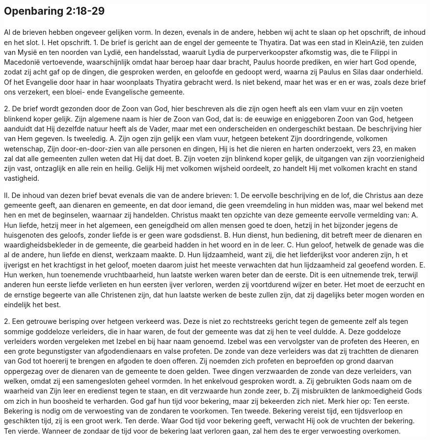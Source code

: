 ## Openbaring 2:18-29 
Al de brieven hebben ongeveer gelijken vorm. In dezen, evenals in de andere, hebben wij acht te slaan op het opschrift, de inhoud en het slot. 
I. Het opschrift. 
1\. De brief is gericht aan de engel der gemeente te Thyatira. Dat was een stad in KleinAzië, ten zuiden van Mysië en ten noorden van Lydië, een handelsstad, waaruit Lydia de purperverkoopster afkomstig was, die te Filippi in Macedonië vertoevende, waarschijnlijk omdat haar beroep haar daar bracht, Paulus hoorde prediken, en wier hart God opende, zodat zij acht gaf op de dingen, die gesproken werden, en geloofde en gedoopt werd, waarna zij Paulus en Silas daar onderhield. Of het Evangelie door haar in haar woonplaats Thyatira gebracht werd. Is niet bekend, maar het was er en er was, zoals deze brief ons verzekert, een bloei- ende Evangelische gemeente. 

2\. De brief wordt gezonden door de Zoon van God, hier beschreven als die zijn ogen heeft als een vlam vuur en zijn voeten blinkend koper gelijk. Zijn algemene naam is hier de Zoon van God, dat is: de eeuwige en eniggeboren Zoon van God, hetgeen aanduidt dat Hij dezelfde natuur heeft als de Vader, maar met een onderscheiden en ondergeschikt bestaan. De beschrijving hier van Hem gegeven. Is tweeledig. 
A. Zijn ogen zijn gelijk een vlam vuur, hetgeen betekent Zijn doordringende, volkomen wetenschap, Zijn door-en-door-zien van alle personen en dingen, Hij is het die nieren en harten onderzoekt, vers 23, en maken zal dat alle gemeenten zullen weten dat Hij dat doet. 
B. Zijn voeten zijn blinkend koper gelijk, de uitgangen van zijn voorzienigheid zijn vast, ontzaglijk en alle rein en heilig. Gelijk Hij met volkomen wijsheid oordeelt, zo handelt Hij met volkomen kracht en stand vastigheid. 

II. De inhoud van dezen brief bevat evenals die van de andere brieven: 
1\. De eervolle beschrijving en de lof, die Christus aan deze gemeente geeft, aan dienaren en gemeente, en dat door iemand, die geen vreemdeling in hun midden was, maar wel bekend met hen en met de beginselen, waarnaar zij handelden. Christus maakt ten opzichte van deze gemeente eervolle vermelding van: 
A. Hun liefde, hetzij meer in het algemeen, een geneigdheid om allen mensen goed te doen, hetzij in het bijzonder jegens de huisgenoten des geloofs, zonder liefde is er geen ware godsdienst. 
B. Hun dienst, hun bediening, dit betreft meer de dienaren en waardigheidsbekleder in de gemeente, die gearbeid hadden in het woord en in de leer. 
C. Hun geloof, hetwelk de genade was die al de andere, hun liefde en dienst, werkzaam maakte. 
D. Hun lijdzaamheid, want zij, die het liefderijkst voor anderen zijn, h et ijverigst en het krachtigst in het geloof, moeten daarom juist het meeste verwachten dat hun lijdzaamheid zal geoefend worden. 
E. Hun werken, hun toenemende vruchtbaarheid, hun laatste werken waren beter dan de eerste. Dit is een uitnemende trek, terwijl anderen hun eerste liefde verlieten en hun eersten ijver verloren, werden zij voortdurend wijzer en beter. Het moet de eerzucht en de ernstige begeerte van alle Christenen zijn, dat hun laatste werken de beste zullen zijn, dat zij dagelijks beter mogen worden en eindelijk het best. 

2\. Een getrouwe berisping over hetgeen verkeerd was. Deze is niet zo rechtstreeks gericht tegen de gemeente zelf als tegen sommige goddeloze verleiders, die in haar waren, de fout der gemeente was dat zij hen te veel duldde. 
A. Deze goddeloze verleiders worden vergeleken met Izebel en bij haar naam genoemd. Izebel was een vervolgster van de profeten des Heeren, en een grote begunstigster van afgodendienaars en valse profeten. De zonde van deze verleiders was dat zij trachtten de dienaren van God tot hoererij te brengen en afgoden te doen offeren. Zij noemden zich profeten en beproefden op grond daarvan oppergezag over de dienaren van de gemeente te doen gelden. Twee dingen verzwaarden de zonde van deze verleiders, van welken, omdat zij een samengesloten geheel vormden. In het enkelvoud gesproken wordt. 
a. Zij gebruikten Gods naam om de waarheid van Zijn leer en eredienst tegen te staan, en dit verzwaarde hun zonde zeer, 
b. Zij misbruikten de lankmoedigheid Gods om zich in hun boosheid te verharden. God gaf hun tijd voor bekering, maar zij bekeerden zich niet. Merk hier op: 
Ten eerste. Bekering is nodig om de verwoesting van de zondaren te voorkomen. 
Ten tweede. Bekering vereist tijd, een tijdsverloop en geschikten tijd, zij is een groot werk. 
Ten derde. Waar God tijd voor bekering geeft, verwacht Hij ook de vruchten der bekering. 
Ten vierde. Wanneer de zondaar de tijd voor de bekering laat verloren gaan, zal hem des te erger verwoesting overkomen. 
